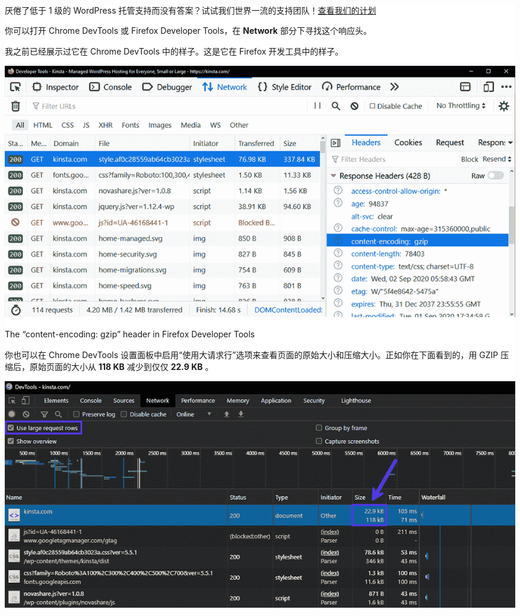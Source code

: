 厌倦了低于 1 级的 WordPress 托管支持而没有答案？试试我们世界一流的支持团队！[查看我们的计划](https://kinsta.com/plans/?in-article-cta)

你可以打开 Chrome DevTools 或 Firefox Developer Tools，在 **Network** 部分下寻找这个响应头。

我之前已经展示过它在 Chrome DevTools 中的样子。这是它在 Firefox 开发工具中的样子。

![The “content-encoding: gzip” header in Firefox Developer Tools](img/1b2857bc98fda9a064c222b9a6f23a04.png)

The “content-encoding: gzip” header in Firefox Developer Tools



你也可以在 Chrome DevTools 设置面板中启用“使用大请求行”选项来查看页面的原始大小和压缩大小。正如你在下面看到的，用 GZIP 压缩后，原始页面的大小从 **118 KB** 减少到仅仅 **22.9 KB** 。

![View the compressed vs uncompressed page sizes in Chrome Devtools](img/7625933c9ad2084fa1797afb8d9023a3.png)
